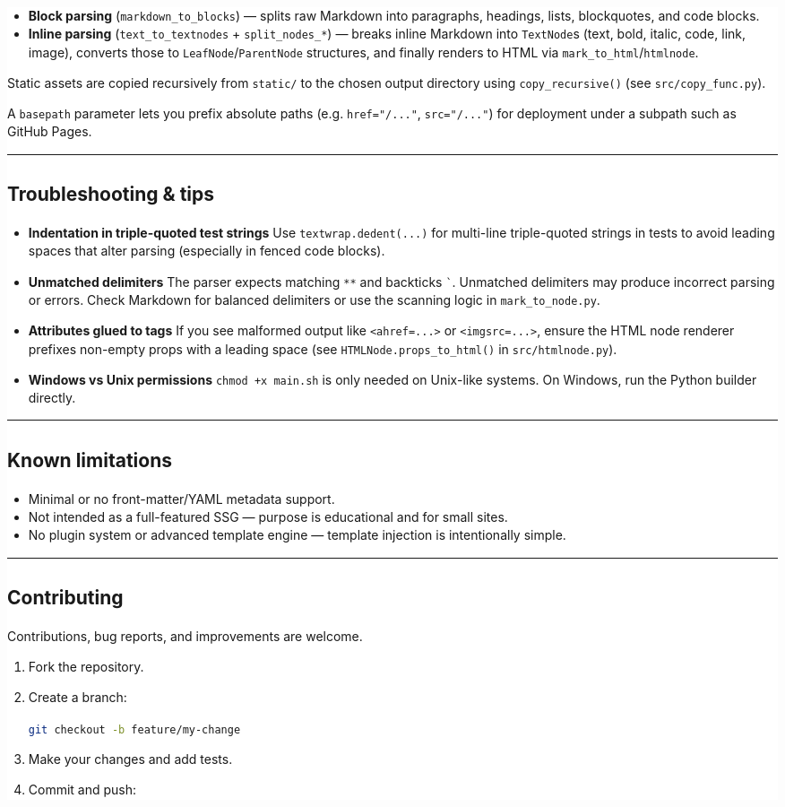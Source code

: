 * **Block parsing** (`markdown_to_blocks`) — splits raw Markdown into paragraphs, headings, lists, blockquotes, and code blocks.
* **Inline parsing** (`text_to_textnodes` + `split_nodes_*`) — breaks inline Markdown into `TextNode`s (text, bold, italic, code, link, image), converts those to `LeafNode`/`ParentNode` structures, and finally renders to HTML via `mark_to_html`/`htmlnode`.

Static assets are copied recursively from `static/` to the chosen output directory using `copy_recursive()` (see `src/copy_func.py`).

A `basepath` parameter lets you prefix absolute paths (e.g. `href="/..."`, `src="/..."`) for deployment under a subpath such as GitHub Pages.

---

## Troubleshooting & tips

* **Indentation in triple-quoted test strings**
  Use `textwrap.dedent(...)` for multi-line triple-quoted strings in tests to avoid leading spaces that alter parsing (especially in fenced code blocks).

* **Unmatched delimiters**
  The parser expects matching `**` and backticks `` ` ``. Unmatched delimiters may produce incorrect parsing or errors. Check Markdown for balanced delimiters or use the scanning logic in `mark_to_node.py`.

* **Attributes glued to tags**
  If you see malformed output like `<ahref=...>` or `<imgsrc=...>`, ensure the HTML node renderer prefixes non-empty props with a leading space (see `HTMLNode.props_to_html()` in `src/htmlnode.py`).

* **Windows vs Unix permissions**
  `chmod +x main.sh` is only needed on Unix-like systems. On Windows, run the Python builder directly.

---

## Known limitations

* Minimal or no front-matter/YAML metadata support.
* Not intended as a full-featured SSG — purpose is educational and for small sites.
* No plugin system or advanced template engine — template injection is intentionally simple.

---

## Contributing

Contributions, bug reports, and improvements are welcome.

1. Fork the repository.
2. Create a branch:

   ```bash
   git checkout -b feature/my-change
   ```
3. Make your changes and add tests.
4. Commit and push:
